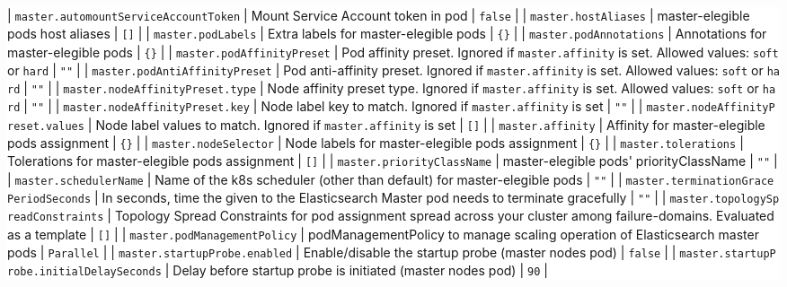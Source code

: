 | `master.automountServiceAccountToken`                      | Mount Service Account token in pod                                                                                                                                                                                              | `false`             |
| `master.hostAliases`                                       | master-elegible pods host aliases                                                                                                                                                                                               | `[]`                |
| `master.podLabels`                                         | Extra labels for master-elegible pods                                                                                                                                                                                           | `{}`                |
| `master.podAnnotations`                                    | Annotations for master-elegible pods                                                                                                                                                                                            | `{}`                |
| `master.podAffinityPreset`                                 | Pod affinity preset. Ignored if `master.affinity` is set. Allowed values: `soft` or `hard`                                                                                                                                      | `""`                |
| `master.podAntiAffinityPreset`                             | Pod anti-affinity preset. Ignored if `master.affinity` is set. Allowed values: `soft` or `hard`                                                                                                                                 | `""`                |
| `master.nodeAffinityPreset.type`                           | Node affinity preset type. Ignored if `master.affinity` is set. Allowed values: `soft` or `hard`                                                                                                                                | `""`                |
| `master.nodeAffinityPreset.key`                            | Node label key to match. Ignored if `master.affinity` is set                                                                                                                                                                    | `""`                |
| `master.nodeAffinityPreset.values`                         | Node label values to match. Ignored if `master.affinity` is set                                                                                                                                                                 | `[]`                |
| `master.affinity`                                          | Affinity for master-elegible pods assignment                                                                                                                                                                                    | `{}`                |
| `master.nodeSelector`                                      | Node labels for master-elegible pods assignment                                                                                                                                                                                 | `{}`                |
| `master.tolerations`                                       | Tolerations for master-elegible pods assignment                                                                                                                                                                                 | `[]`                |
| `master.priorityClassName`                                 | master-elegible pods' priorityClassName                                                                                                                                                                                         | `""`                |
| `master.schedulerName`                                     | Name of the k8s scheduler (other than default) for master-elegible pods                                                                                                                                                         | `""`                |
| `master.terminationGracePeriodSeconds`                     | In seconds, time the given to the Elasticsearch Master pod needs to terminate gracefully                                                                                                                                        | `""`                |
| `master.topologySpreadConstraints`                         | Topology Spread Constraints for pod assignment spread across your cluster among failure-domains. Evaluated as a template                                                                                                        | `[]`                |
| `master.podManagementPolicy`                               | podManagementPolicy to manage scaling operation of Elasticsearch master pods                                                                                                                                                    | `Parallel`          |
| `master.startupProbe.enabled`                              | Enable/disable the startup probe (master nodes pod)                                                                                                                                                                             | `false`             |
| `master.startupProbe.initialDelaySeconds`                  | Delay before startup probe is initiated (master nodes pod)                                                                                                                                                                      | `90`                |